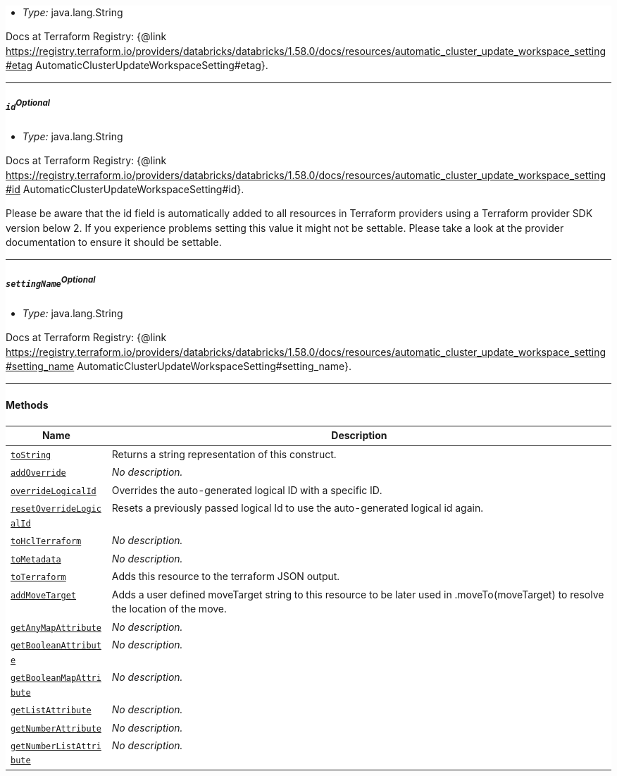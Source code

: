 - *Type:* java.lang.String

Docs at Terraform Registry: {@link https://registry.terraform.io/providers/databricks/databricks/1.58.0/docs/resources/automatic_cluster_update_workspace_setting#etag AutomaticClusterUpdateWorkspaceSetting#etag}.

---

##### `id`<sup>Optional</sup> <a name="id" id="@cdktf/provider-databricks.automaticClusterUpdateWorkspaceSetting.AutomaticClusterUpdateWorkspaceSetting.Initializer.parameter.id"></a>

- *Type:* java.lang.String

Docs at Terraform Registry: {@link https://registry.terraform.io/providers/databricks/databricks/1.58.0/docs/resources/automatic_cluster_update_workspace_setting#id AutomaticClusterUpdateWorkspaceSetting#id}.

Please be aware that the id field is automatically added to all resources in Terraform providers using a Terraform provider SDK version below 2.
If you experience problems setting this value it might not be settable. Please take a look at the provider documentation to ensure it should be settable.

---

##### `settingName`<sup>Optional</sup> <a name="settingName" id="@cdktf/provider-databricks.automaticClusterUpdateWorkspaceSetting.AutomaticClusterUpdateWorkspaceSetting.Initializer.parameter.settingName"></a>

- *Type:* java.lang.String

Docs at Terraform Registry: {@link https://registry.terraform.io/providers/databricks/databricks/1.58.0/docs/resources/automatic_cluster_update_workspace_setting#setting_name AutomaticClusterUpdateWorkspaceSetting#setting_name}.

---

#### Methods <a name="Methods" id="Methods"></a>

| **Name** | **Description** |
| --- | --- |
| <code><a href="#@cdktf/provider-databricks.automaticClusterUpdateWorkspaceSetting.AutomaticClusterUpdateWorkspaceSetting.toString">toString</a></code> | Returns a string representation of this construct. |
| <code><a href="#@cdktf/provider-databricks.automaticClusterUpdateWorkspaceSetting.AutomaticClusterUpdateWorkspaceSetting.addOverride">addOverride</a></code> | *No description.* |
| <code><a href="#@cdktf/provider-databricks.automaticClusterUpdateWorkspaceSetting.AutomaticClusterUpdateWorkspaceSetting.overrideLogicalId">overrideLogicalId</a></code> | Overrides the auto-generated logical ID with a specific ID. |
| <code><a href="#@cdktf/provider-databricks.automaticClusterUpdateWorkspaceSetting.AutomaticClusterUpdateWorkspaceSetting.resetOverrideLogicalId">resetOverrideLogicalId</a></code> | Resets a previously passed logical Id to use the auto-generated logical id again. |
| <code><a href="#@cdktf/provider-databricks.automaticClusterUpdateWorkspaceSetting.AutomaticClusterUpdateWorkspaceSetting.toHclTerraform">toHclTerraform</a></code> | *No description.* |
| <code><a href="#@cdktf/provider-databricks.automaticClusterUpdateWorkspaceSetting.AutomaticClusterUpdateWorkspaceSetting.toMetadata">toMetadata</a></code> | *No description.* |
| <code><a href="#@cdktf/provider-databricks.automaticClusterUpdateWorkspaceSetting.AutomaticClusterUpdateWorkspaceSetting.toTerraform">toTerraform</a></code> | Adds this resource to the terraform JSON output. |
| <code><a href="#@cdktf/provider-databricks.automaticClusterUpdateWorkspaceSetting.AutomaticClusterUpdateWorkspaceSetting.addMoveTarget">addMoveTarget</a></code> | Adds a user defined moveTarget string to this resource to be later used in .moveTo(moveTarget) to resolve the location of the move. |
| <code><a href="#@cdktf/provider-databricks.automaticClusterUpdateWorkspaceSetting.AutomaticClusterUpdateWorkspaceSetting.getAnyMapAttribute">getAnyMapAttribute</a></code> | *No description.* |
| <code><a href="#@cdktf/provider-databricks.automaticClusterUpdateWorkspaceSetting.AutomaticClusterUpdateWorkspaceSetting.getBooleanAttribute">getBooleanAttribute</a></code> | *No description.* |
| <code><a href="#@cdktf/provider-databricks.automaticClusterUpdateWorkspaceSetting.AutomaticClusterUpdateWorkspaceSetting.getBooleanMapAttribute">getBooleanMapAttribute</a></code> | *No description.* |
| <code><a href="#@cdktf/provider-databricks.automaticClusterUpdateWorkspaceSetting.AutomaticClusterUpdateWorkspaceSetting.getListAttribute">getListAttribute</a></code> | *No description.* |
| <code><a href="#@cdktf/provider-databricks.automaticClusterUpdateWorkspaceSetting.AutomaticClusterUpdateWorkspaceSetting.getNumberAttribute">getNumberAttribute</a></code> | *No description.* |
| <code><a href="#@cdktf/provider-databricks.automaticClusterUpdateWorkspaceSetting.AutomaticClusterUpdateWorkspaceSetting.getNumberListAttribute">getNumberListAttribute</a></code> | *No description.* |